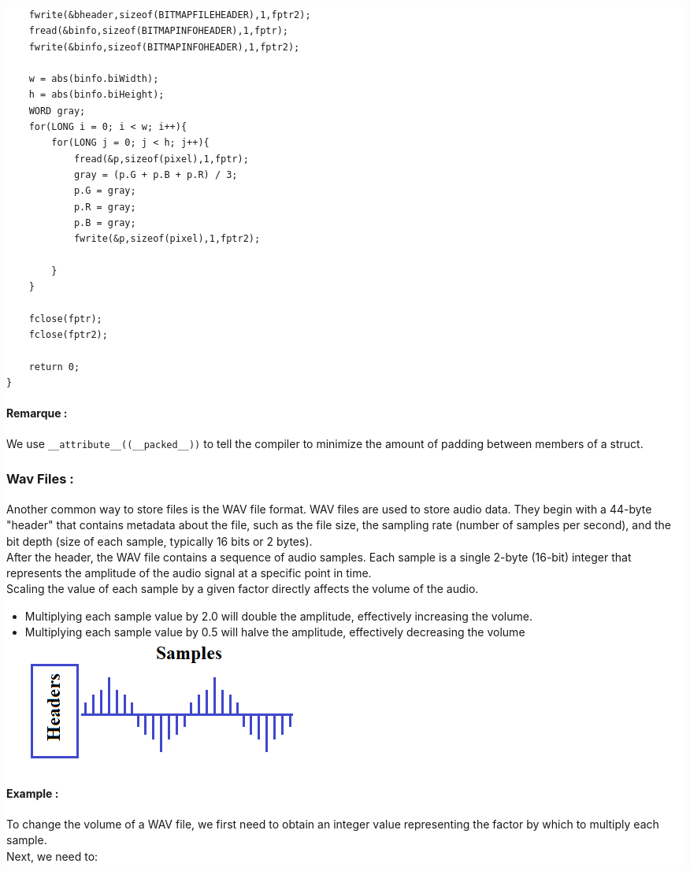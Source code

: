 ```
	fwrite(&bheader,sizeof(BITMAPFILEHEADER),1,fptr2);
	fread(&binfo,sizeof(BITMAPINFOHEADER),1,fptr);
	fwrite(&binfo,sizeof(BITMAPINFOHEADER),1,fptr2);

	w = abs(binfo.biWidth);
	h = abs(binfo.biHeight);
	WORD gray;
	for(LONG i = 0; i < w; i++){
		for(LONG j = 0; j < h; j++){
			fread(&p,sizeof(pixel),1,fptr);
			gray = (p.G + p.B + p.R) / 3;
			p.G = gray;
			p.R = gray;
			p.B = gray;
			fwrite(&p,sizeof(pixel),1,fptr2);

		}
	}

	fclose(fptr);
	fclose(fptr2);

	return 0;
}

```
#### Remarque :
We use `__attribute__((__packed__))` to tell the compiler to minimize the amount of padding between members of a struct.
### Wav Files :
Another common way to store files is the WAV file format. WAV files are used to store audio data. They begin with a 44-byte "header" that contains metadata about the file, such as the file size, the sampling rate (number of samples per second), and the bit depth (size of each sample, typically 16 bits or 2 bytes).  
After the header, the WAV file contains a sequence of audio samples. Each sample is a single 2-byte (16-bit) integer that represents the amplitude of the audio signal at a specific point in time.  
Scaling the value of each sample by a given factor directly affects the volume of the audio.

- Multiplying each sample value by 2.0 will double the amplitude, effectively increasing the volume.
- Multiplying each sample value by 0.5 will halve the amplitude, effectively decreasing the volume
![](./attachments/wav.png)  
#### Example :
To change the volume of a WAV file, we first need to obtain an integer value representing the factor by which to multiply each sample.   
Next, we need to:
